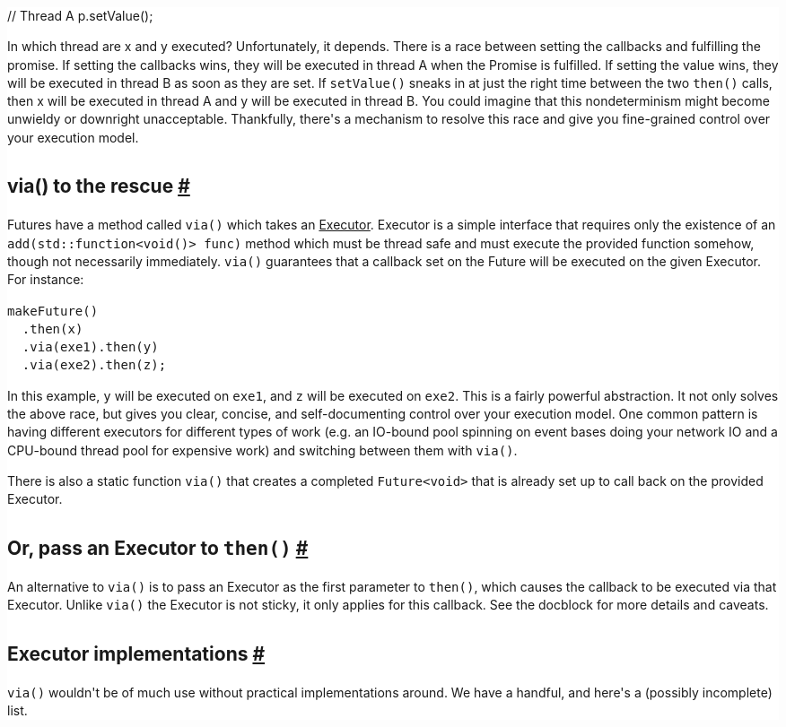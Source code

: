 <span class="c1">// Thread A</span>
<span class="n">p</span><span class="p">.</span><span class="n">setValue</span><span class="p">();</span></pre></div>

<p>In which thread are x and y executed? Unfortunately, it depends. There is a race between setting the callbacks and fulfilling the promise. If setting the callbacks wins, they will be executed in thread A when the Promise is fulfilled. If setting the value wins, they will be executed in thread B as soon as they are set. If <tt>setValue()</tt> sneaks in at just the right time between the two <tt>then()</tt> calls, then x will be executed in thread A and y will be executed in thread B. You could imagine that this nondeterminism might become unwieldy or downright unacceptable. Thankfully, there&#039;s a mechanism to resolve this race and give you fine-grained control over your execution model.</p>

<h2 id="via-to-the-rescue">via() to the rescue <a href="#via-to-the-rescue" class="headerLink">#</a></h2>

<p>Futures have a method called <tt>via()</tt> which takes an <a href="https://github.com/facebook/folly/blob/master/folly/Executor.h$27" target="_blank">Executor</a>. Executor is a simple interface that requires only the existence of an <tt>add(std::function&lt;void()&gt; func)</tt> method which must be thread safe and must execute the provided function somehow, though not necessarily immediately. <tt>via()</tt> guarantees that a callback set on the Future will be executed on the given Executor. For instance:</p>

<div class="remarkup-code-block" data-code-lang="cpp"><pre class="remarkup-code"><span class="n">makeFuture</span><span class="p">()</span>
  <span class="p">.</span><span class="n">then</span><span class="p">(</span><span class="n">x</span><span class="p">)</span>
  <span class="p">.</span><span class="n">via</span><span class="p">(</span><span class="n">exe1</span><span class="p">).</span><span class="n">then</span><span class="p">(</span><span class="n">y</span><span class="p">)</span>
  <span class="p">.</span><span class="n">via</span><span class="p">(</span><span class="n">exe2</span><span class="p">).</span><span class="n">then</span><span class="p">(</span><span class="n">z</span><span class="p">);</span></pre></div>

<p>In this example, <tt>y</tt> will be executed on <tt>exe1</tt>, and <tt>z</tt> will be executed on <tt>exe2</tt>. This is a fairly powerful abstraction. It not only solves the above race, but gives you clear, concise, and self-documenting control over your execution model. One common pattern is having different executors for different types of work (e.g. an IO-bound pool spinning on event bases doing your network IO and a CPU-bound thread pool for expensive work) and switching between them with <tt>via()</tt>.</p>

<p>There is also a static function <tt>via()</tt> that creates a completed <tt>Future&lt;void&gt;</tt> that is already set up to call back on the provided Executor.</p>

<h2 id="or-pass-an-executor-to-t">Or, pass an Executor to <tt>then()</tt> <a href="#or-pass-an-executor-to-t" class="headerLink">#</a></h2>

<p>An alternative to <tt>via()</tt> is to pass an Executor as the first parameter to <tt>then()</tt>, which causes the callback to be executed via that Executor. Unlike <tt>via()</tt> the Executor is not sticky, it only applies for this callback. See the docblock for more details and caveats.</p>

<h2 id="executor-implementations">Executor implementations <a href="#executor-implementations" class="headerLink">#</a></h2>

<p><tt>via()</tt> wouldn&#039;t be of much use without practical implementations around. We have a handful, and here&#039;s a (possibly incomplete) list.</p>
